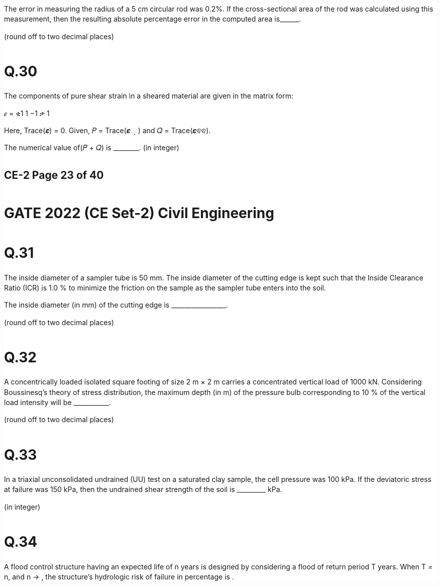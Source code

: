 The error in measuring the radius of a 5 cm circular rod was 0.2%. If the cross-sectional area of the rod was calculated using this measurement, then the resulting absolute percentage error in the computed area is______.

(round off to two decimal places)

# Q.30

The components of pure shear strain in a sheared material are given in the matrix form:

𝜺 = ቂ1 1 −1 ቃ 1

Here, Trace(𝜺) = 0. Given, 𝑃 = Trace(𝜺଼ ) and 𝑄 = Trace(𝜺ଵଵ).

The numerical value of(𝑃 + 𝑄) is ________. (in integer)

CE-2 Page 23 of 40
---
# GATE 2022 (CE Set-2) Civil Engineering

# Q.31

The inside diameter of a sampler tube is 50 mm. The inside diameter of the cutting edge is kept such that the Inside Clearance Ratio (ICR) is 1.0 % to minimize the friction on the sample as the sampler tube enters into the soil.

The inside diameter (in mm) of the cutting edge is _________________.

(round off to two decimal places)

# Q.32

A concentrically loaded isolated square footing of size 2 m × 2 m carries a concentrated vertical load of 1000 kN. Considering Boussinesq’s theory of stress distribution, the maximum depth (in m) of the pressure bulb corresponding to 10 % of the vertical load intensity will be ___________.

(round off to two decimal places)

# Q.33

In a triaxial unconsolidated undrained (UU) test on a saturated clay sample, the cell pressure was 100 kPa. If the deviatoric stress at failure was 150 kPa, then the undrained shear strength of the soil is _________ kPa.

(in integer)

# Q.34

A flood control structure having an expected life of n years is designed by considering a flood of return period T years. When T = n, and n → , the structure’s hydrologic risk of failure in percentage is .
